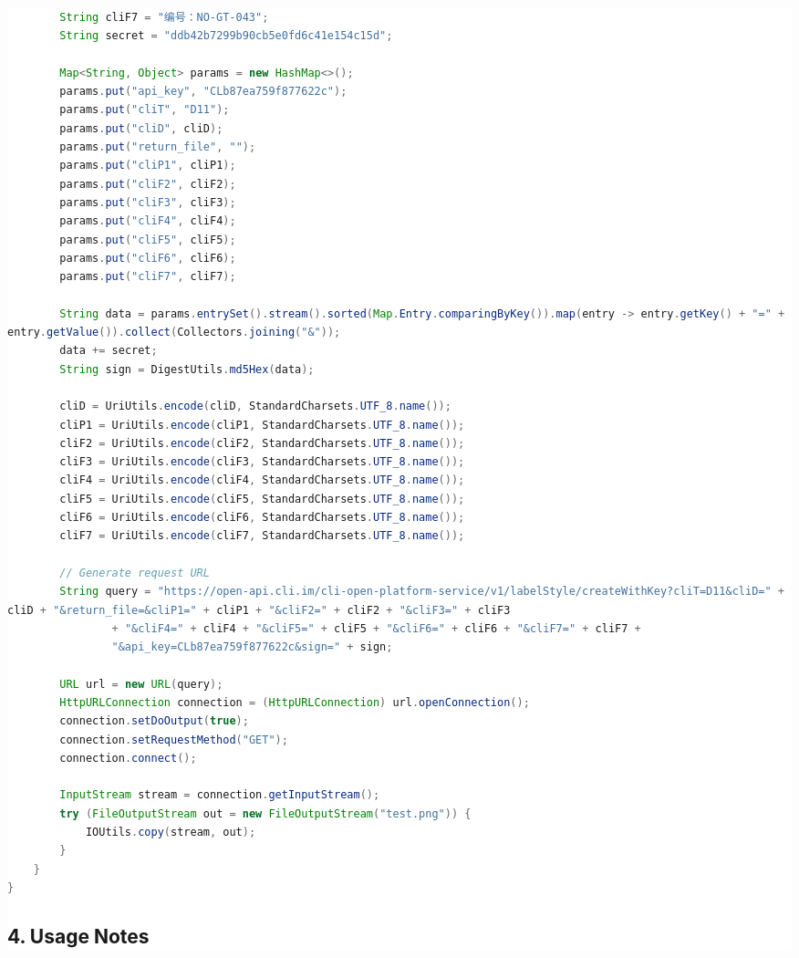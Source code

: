 ```java
        String cliF7 = "编号：NO-GT-043";
        String secret = "ddb42b7299b90cb5e0fd6c41e154c15d";

        Map<String, Object> params = new HashMap<>();
        params.put("api_key", "CLb87ea759f877622c");
        params.put("cliT", "D11");
        params.put("cliD", cliD);
        params.put("return_file", "");
        params.put("cliP1", cliP1);
        params.put("cliF2", cliF2);
        params.put("cliF3", cliF3);
        params.put("cliF4", cliF4);
        params.put("cliF5", cliF5);
        params.put("cliF6", cliF6);
        params.put("cliF7", cliF7);

        String data = params.entrySet().stream().sorted(Map.Entry.comparingByKey()).map(entry -> entry.getKey() + "=" + entry.getValue()).collect(Collectors.joining("&"));
        data += secret;
        String sign = DigestUtils.md5Hex(data);

        cliD = UriUtils.encode(cliD, StandardCharsets.UTF_8.name());
        cliP1 = UriUtils.encode(cliP1, StandardCharsets.UTF_8.name());
        cliF2 = UriUtils.encode(cliF2, StandardCharsets.UTF_8.name());
        cliF3 = UriUtils.encode(cliF3, StandardCharsets.UTF_8.name());
        cliF4 = UriUtils.encode(cliF4, StandardCharsets.UTF_8.name());
        cliF5 = UriUtils.encode(cliF5, StandardCharsets.UTF_8.name());
        cliF6 = UriUtils.encode(cliF6, StandardCharsets.UTF_8.name());
        cliF7 = UriUtils.encode(cliF7, StandardCharsets.UTF_8.name());

        // Generate request URL
        String query = "https://open-api.cli.im/cli-open-platform-service/v1/labelStyle/createWithKey?cliT=D11&cliD=" + cliD + "&return_file=&cliP1=" + cliP1 + "&cliF2=" + cliF2 + "&cliF3=" + cliF3
                + "&cliF4=" + cliF4 + "&cliF5=" + cliF5 + "&cliF6=" + cliF6 + "&cliF7=" + cliF7 +
                "&api_key=CLb87ea759f877622c&sign=" + sign;

        URL url = new URL(query);
        HttpURLConnection connection = (HttpURLConnection) url.openConnection();
        connection.setDoOutput(true);
        connection.setRequestMethod("GET");
        connection.connect();

        InputStream stream = connection.getInputStream();
        try (FileOutputStream out = new FileOutputStream("test.png")) {
            IOUtils.copy(stream, out);
        }
    }
}
```

## 4. Usage Notes
